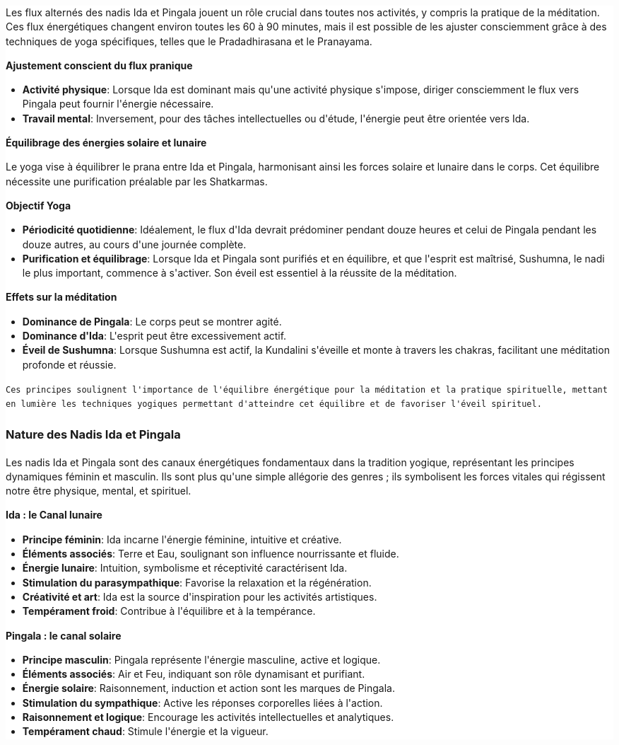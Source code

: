 Les flux alternés des nadis Ida et Pingala jouent un rôle crucial dans toutes nos activités, y compris la pratique de la méditation. Ces flux énergétiques changent environ toutes les 60 à 90 minutes, mais il est possible de les ajuster consciemment grâce à des techniques de yoga spécifiques, telles que le Pradadhirasana et le Pranayama.

**Ajustement conscient du flux pranique**

- **Activité physique**: Lorsque Ida est dominant mais qu'une activité physique s'impose, diriger consciemment le flux vers Pingala peut fournir l'énergie nécessaire.
- **Travail mental**: Inversement, pour des tâches intellectuelles ou d'étude, l'énergie peut être orientée vers Ida.

**Équilibrage des énergies solaire et lunaire**

Le yoga vise à équilibrer le prana entre Ida et Pingala, harmonisant ainsi les forces solaire et lunaire dans le corps. Cet équilibre nécessite une purification préalable par les Shatkarmas.

**Objectif Yoga**

- **Périodicité quotidienne**: Idéalement, le flux d'Ida devrait prédominer pendant douze heures et celui de Pingala pendant les douze autres, au cours d'une journée complète.
- **Purification et équilibrage**: Lorsque Ida et Pingala sont purifiés et en équilibre, et que l'esprit est maîtrisé, Sushumna, le nadi le plus important, commence à s'activer. Son éveil est essentiel à la réussite de la méditation.

**Effets sur la méditation**

- **Dominance de Pingala**: Le corps peut se montrer agité.
- **Dominance d'Ida**: L'esprit peut être excessivement actif.
- **Éveil de Sushumna**: Lorsque Sushumna est actif, la Kundalini s'éveille et monte à travers les chakras, facilitant une méditation profonde et réussie.


```{note}
Ces principes soulignent l'importance de l'équilibre énergétique pour la méditation et la pratique spirituelle, mettant en lumière les techniques yogiques permettant d'atteindre cet équilibre et de favoriser l'éveil spirituel.
```

### Nature des Nadis Ida et Pingala

Les nadis Ida et Pingala sont des canaux énergétiques fondamentaux dans la tradition yogique, représentant les principes dynamiques féminin et masculin. Ils sont plus qu'une simple allégorie des genres ; ils symbolisent les forces vitales qui régissent notre être physique, mental, et spirituel.

**Ida : le Canal lunaire**

- **Principe féminin**: Ida incarne l'énergie féminine, intuitive et créative.
- **Éléments associés**: Terre et Eau, soulignant son influence nourrissante et fluide.
- **Énergie lunaire**: Intuition, symbolisme et réceptivité caractérisent Ida.
- **Stimulation du parasympathique**: Favorise la relaxation et la régénération.
- **Créativité et art**: Ida est la source d'inspiration pour les activités artistiques.
- **Tempérament froid**: Contribue à l'équilibre et à la tempérance.

**Pingala : le canal solaire**

- **Principe masculin**: Pingala représente l'énergie masculine, active et logique.
- **Éléments associés**: Air et Feu, indiquant son rôle dynamisant et purifiant.
- **Énergie solaire**: Raisonnement, induction et action sont les marques de Pingala.
- **Stimulation du sympathique**: Active les réponses corporelles liées à l'action.
- **Raisonnement et logique**: Encourage les activités intellectuelles et analytiques.
- **Tempérament chaud**: Stimule l'énergie et la vigueur.
